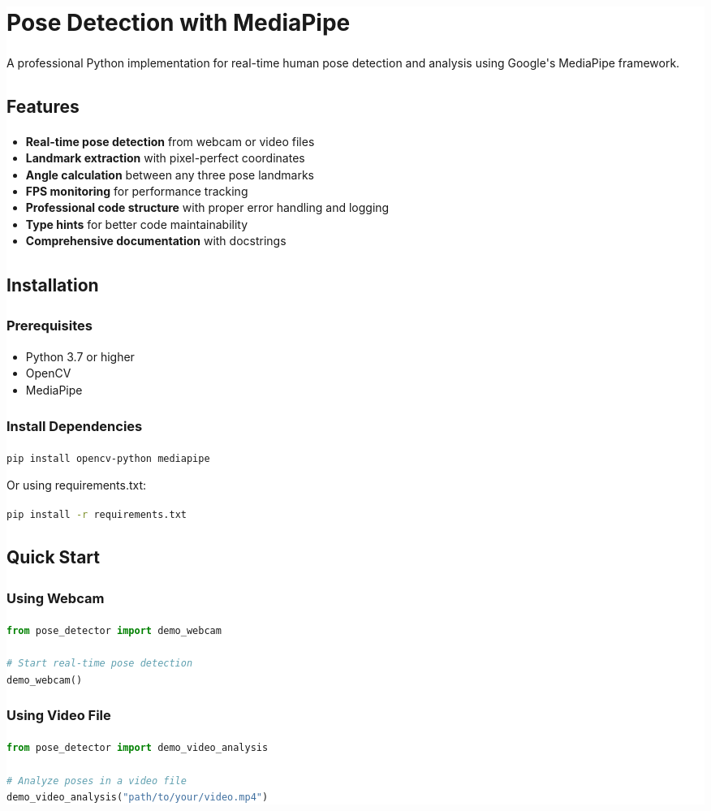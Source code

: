 # Pose Detection with MediaPipe

A professional Python implementation for real-time human pose detection and analysis using Google's MediaPipe framework.

## Features

- **Real-time pose detection** from webcam or video files
- **Landmark extraction** with pixel-perfect coordinates
- **Angle calculation** between any three pose landmarks
- **FPS monitoring** for performance tracking
- **Professional code structure** with proper error handling and logging
- **Type hints** for better code maintainability
- **Comprehensive documentation** with docstrings

## Installation

### Prerequisites

- Python 3.7 or higher
- OpenCV
- MediaPipe

### Install Dependencies

```bash
pip install opencv-python mediapipe
```

Or using requirements.txt:

```bash
pip install -r requirements.txt
```

## Quick Start

### Using Webcam

```python
from pose_detector import demo_webcam

# Start real-time pose detection
demo_webcam()
```

### Using Video File

```python
from pose_detector import demo_video_analysis

# Analyze poses in a video file
demo_video_analysis("path/to/your/video.mp4")
```
